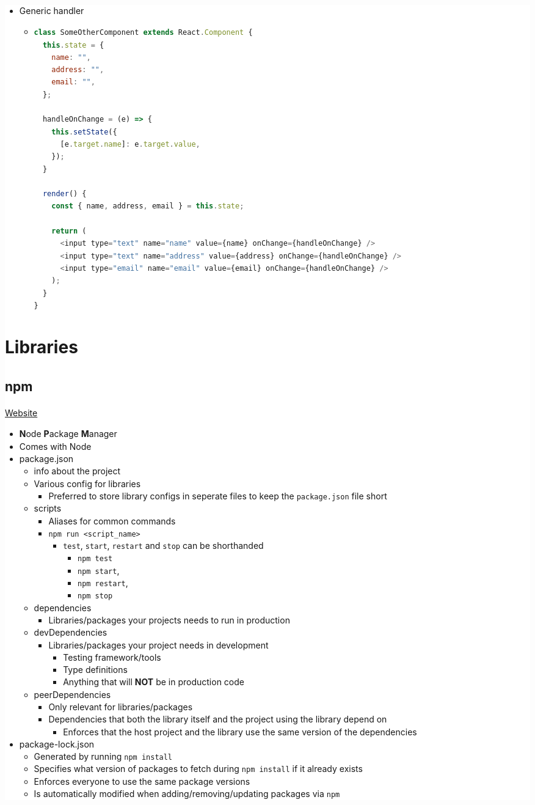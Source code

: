 - Generic handler

  - ```javascript
    class SomeOtherComponent extends React.Component {
      this.state = {
        name: "",
        address: "",
        email: "",
      };

      handleOnChange = (e) => {
        this.setState({
          [e.target.name]: e.target.value,
        });
      }

      render() {
        const { name, address, email } = this.state;

        return (
          <input type="text" name="name" value={name} onChange={handleOnChange} />
          <input type="text" name="address" value={address} onChange={handleOnChange} />
          <input type="email" name="email" value={email} onChange={handleOnChange} />
        );
      }
    }
    ```

# Libraries

## npm

[Website](https://www.npmjs.com/)

- **N**ode **P**ackage **M**anager
- Comes with Node
- package.json
  - info about the project
  - Various config for libraries
    - Preferred to store library configs in seperate files to keep the `package.json` file short
  - scripts
    - Aliases for common commands
    - `npm run <script_name>`
      - `test`, `start`, `restart` and `stop` can be shorthanded
        - `npm test`
        - `npm start`,
        - `npm restart`,
        - `npm stop`
  - dependencies
    - Libraries/packages your projects needs to run in production
  - devDependencies
    - Libraries/packages your project needs in development
      - Testing framework/tools
      - Type definitions
      - Anything that will **NOT** be in production code
  - peerDependencies
    - Only relevant for libraries/packages
    - Dependencies that both the library itself and the project using the library depend on
      - Enforces that the host project and the library use the same version of the dependencies
- package-lock.json
  - Generated by running `npm install`
  - Specifies what version of packages to fetch during `npm install` if it already exists
  - Enforces everyone to use the same package versions
  - Is automatically modified when adding/removing/updating packages via `npm`
